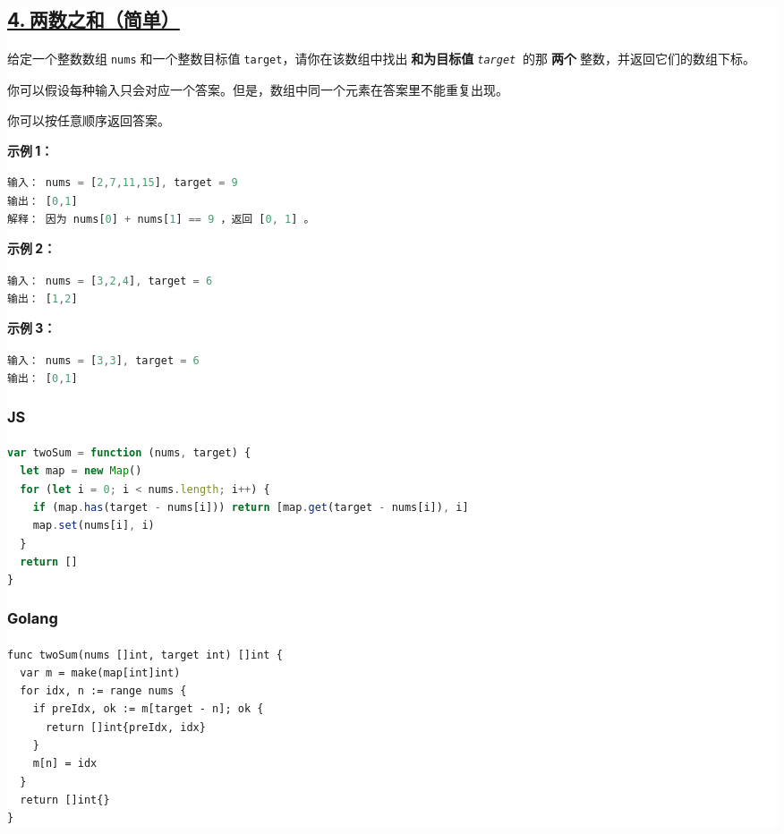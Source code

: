 ## [4. 两数之和（简单）](https://leetcode.cn/problems/two-sum/)

给定一个整数数组 `nums` 和一个整数目标值 `target`，请你在该数组中找出 **和为目标值** *`target`*  的那 **两个** 整数，并返回它们的数组下标。

你可以假设每种输入只会对应一个答案。但是，数组中同一个元素在答案里不能重复出现。

你可以按任意顺序返回答案。

**示例 1：**

```js
输入： nums = [2,7,11,15], target = 9
输出： [0,1]
解释： 因为 nums[0] + nums[1] == 9 ，返回 [0, 1] 。
```

**示例 2：**

```js
输入： nums = [3,2,4], target = 6
输出： [1,2]
```

**示例 3：**

```js
输入： nums = [3,3], target = 6
输出： [0,1]
```

### JS
```js
var twoSum = function (nums, target) {
  let map = new Map()
  for (let i = 0; i < nums.length; i++) {
    if (map.has(target - nums[i])) return [map.get(target - nums[i]), i]
    map.set(nums[i], i)
  }
  return []
}
```
### Golang
```golang
func twoSum(nums []int, target int) []int {
  var m = make(map[int]int)
  for idx, n := range nums {
    if preIdx, ok := m[target - n]; ok {
      return []int{preIdx, idx}
    }
    m[n] = idx
  }
  return []int{}
}
```
